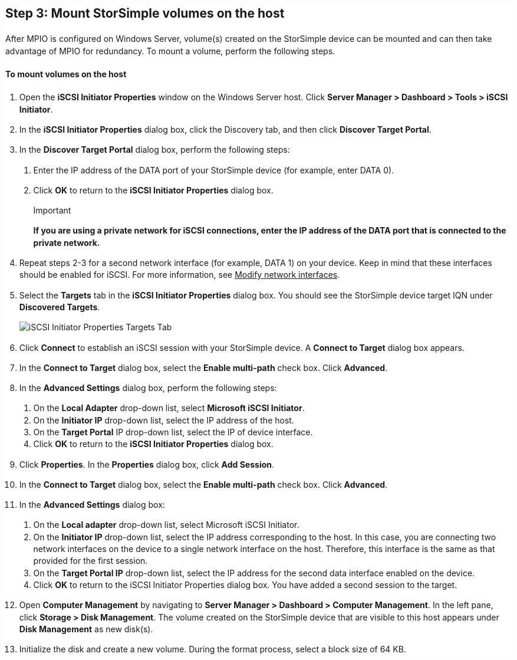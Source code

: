 ## Step 3: Mount StorSimple volumes on the host

After MPIO is configured on Windows Server, volume(s) created on the StorSimple device can be mounted and can then take advantage of MPIO for redundancy. To mount a volume, perform the following steps.

#### To mount volumes on the host

1. Open the **iSCSI Initiator Properties** window on the Windows Server host. Click **Server Manager > Dashboard > Tools > iSCSI Initiator**.
2. In the **iSCSI Initiator Properties** dialog box, click the Discovery tab, and then click **Discover Target Portal**.
3. In the **Discover Target Portal** dialog box, perform the following steps:
   
   1. Enter the IP address of the DATA port of your StorSimple device (for example, enter DATA 0).
   2. Click **OK** to return to the **iSCSI Initiator Properties** dialog box.
     
      > [!IMPORTANT]
      > **If you are using a private network for iSCSI connections, enter the IP address of the DATA port that is connected to the private network.**
    
4. Repeat steps 2-3 for a second network interface (for example, DATA 1) on your device. Keep in mind that these interfaces should be enabled for iSCSI. For more information, see [Modify network interfaces](storsimple-8000-modify-device-config.md#modify-network-interfaces).
5. Select the **Targets** tab in the **iSCSI Initiator Properties** dialog box. You should see the StorSimple device target IQN under **Discovered Targets**.

   ![iSCSI Initiator Properties Targets Tab](./media/storsimple-configure-mpio-windows-server/IC741007.png)
   
6. Click **Connect** to establish an iSCSI session with your StorSimple device. A **Connect to Target** dialog box appears.
7. In the **Connect to Target** dialog box, select the **Enable multi-path** check box. Click **Advanced**.
8. In the **Advanced Settings** dialog box, perform the following steps:
   
   1. On the **Local Adapter** drop-down list, select **Microsoft iSCSI Initiator**.
   2. On the **Initiator IP** drop-down list, select the IP address of the host.
   3. On the **Target Portal** IP drop-down list, select the IP of device interface.
   4. Click **OK** to return to the **iSCSI Initiator Properties** dialog box.
9. Click **Properties**. In the **Properties** dialog box, click **Add Session**.
10. In the **Connect to Target** dialog box, select the **Enable multi-path** check box. Click **Advanced**.
11. In the **Advanced Settings** dialog box:

    1. On the **Local adapter** drop-down list, select Microsoft iSCSI Initiator.
    2. On the **Initiator IP** drop-down list, select the IP address corresponding to the host. In this case, you are connecting two network interfaces on the device to a single network interface on the host. Therefore, this interface is the same as that provided for the first session.
    3. On the **Target Portal IP** drop-down list, select the IP address for the second data interface enabled on the device.
    4. Click **OK** to return to the iSCSI Initiator Properties dialog box. You have added a second session to the target.
12. Open **Computer Management** by navigating to **Server Manager > Dashboard > Computer Management**. In the left pane, click **Storage > Disk Management**. The volume created on the StorSimple device that are visible to this host appears under **Disk Management** as new disk(s).
13. Initialize the disk and create a new volume. During the format process, select a block size of 64 KB.
    